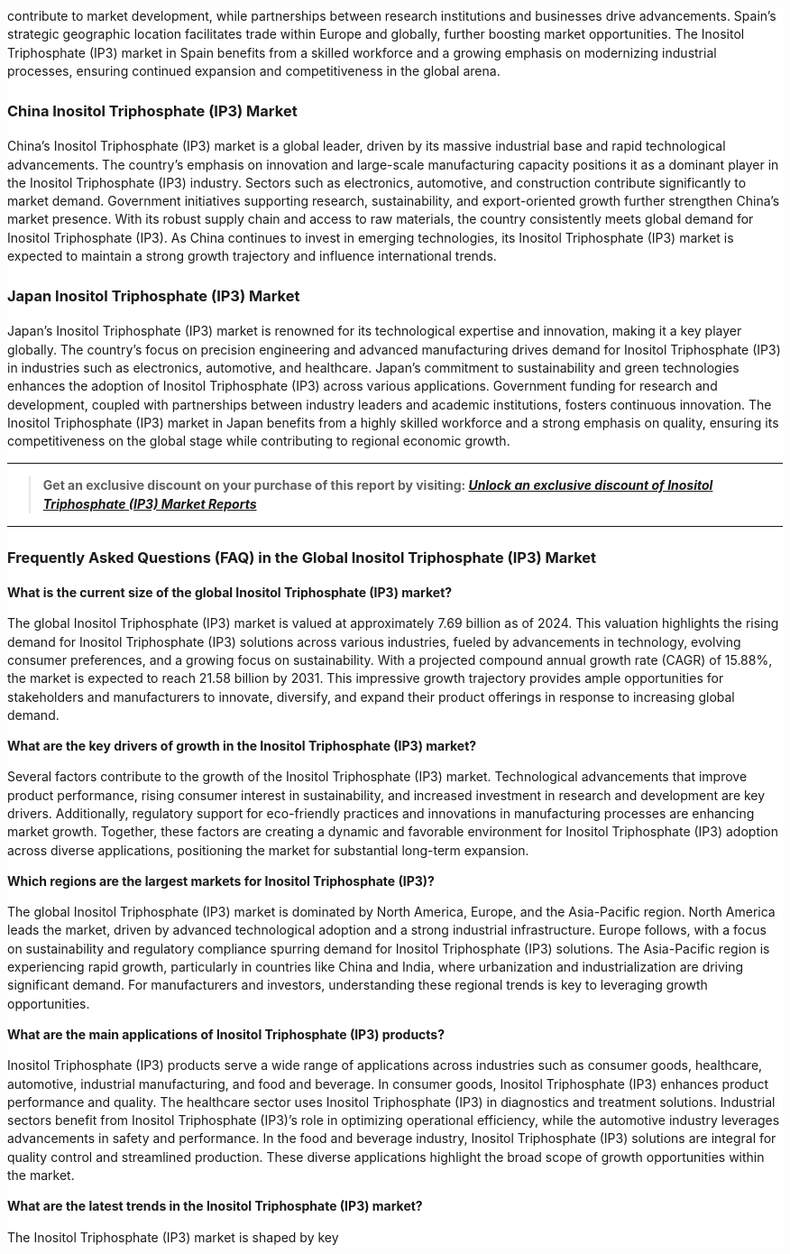 contribute to market development, while partnerships between research institutions and businesses drive advancements. Spain&rsquo;s strategic geographic location facilitates trade within Europe and globally, further boosting market opportunities. The Inositol Triphosphate (IP3) market in Spain benefits from a skilled workforce and a growing emphasis on modernizing industrial processes, ensuring continued expansion and competitiveness in the global arena.</p><h3>China Inositol Triphosphate (IP3) Market</h3><p>China&rsquo;s Inositol Triphosphate (IP3) market is a global leader, driven by its massive industrial base and rapid technological advancements. The country&rsquo;s emphasis on innovation and large-scale manufacturing capacity positions it as a dominant player in the Inositol Triphosphate (IP3) industry. Sectors such as electronics, automotive, and construction contribute significantly to market demand. Government initiatives supporting research, sustainability, and export-oriented growth further strengthen China&rsquo;s market presence. With its robust supply chain and access to raw materials, the country consistently meets global demand for Inositol Triphosphate (IP3). As China continues to invest in emerging technologies, its Inositol Triphosphate (IP3) market is expected to maintain a strong growth trajectory and influence international trends.</p><h3>Japan Inositol Triphosphate (IP3) Market</h3><p>Japan&rsquo;s Inositol Triphosphate (IP3) market is renowned for its technological expertise and innovation, making it a key player globally. The country&rsquo;s focus on precision engineering and advanced manufacturing drives demand for Inositol Triphosphate (IP3) in industries such as electronics, automotive, and healthcare. Japan&rsquo;s commitment to sustainability and green technologies enhances the adoption of Inositol Triphosphate (IP3) across various applications. Government funding for research and development, coupled with partnerships between industry leaders and academic institutions, fosters continuous innovation. The Inositol Triphosphate (IP3) market in Japan benefits from a highly skilled workforce and a strong emphasis on quality, ensuring its competitiveness on the global stage while contributing to regional economic growth.</p><hr /><blockquote><p><strong>Get an exclusive discount on your purchase of this report by visiting: <em><a href="://marketresearchpulse.com/ask-for-discount/144834?utm_source=Github&amp;utm_medium=0115">Unlock an exclusive discount of Inositol Triphosphate (IP3) Market Reports</a></em>&nbsp;</strong></p></blockquote><hr /><h3>Frequently Asked Questions (FAQ) in the Global Inositol Triphosphate (IP3) Market</h3><p><strong>What is the current size of the global Inositol Triphosphate (IP3) market?</strong></p><p>The global Inositol Triphosphate (IP3) market is valued at approximately 7.69 billion as of 2024. This valuation highlights the rising demand for Inositol Triphosphate (IP3) solutions across various industries, fueled by advancements in technology, evolving consumer preferences, and a growing focus on sustainability. With a projected compound annual growth rate (CAGR) of 15.88%, the market is expected to reach 21.58 billion by 2031. This impressive growth trajectory provides ample opportunities for stakeholders and manufacturers to innovate, diversify, and expand their product offerings in response to increasing global demand.</p><p><strong>What are the key drivers of growth in the Inositol Triphosphate (IP3) market?</strong></p><p>Several factors contribute to the growth of the Inositol Triphosphate (IP3) market. Technological advancements that improve product performance, rising consumer interest in sustainability, and increased investment in research and development are key drivers. Additionally, regulatory support for eco-friendly practices and innovations in manufacturing processes are enhancing market growth. Together, these factors are creating a dynamic and favorable environment for Inositol Triphosphate (IP3) adoption across diverse applications, positioning the market for substantial long-term expansion.</p><p><strong>Which regions are the largest markets for Inositol Triphosphate (IP3)?</strong></p><p>The global Inositol Triphosphate (IP3) market is dominated by North America, Europe, and the Asia-Pacific region. North America leads the market, driven by advanced technological adoption and a strong industrial infrastructure. Europe follows, with a focus on sustainability and regulatory compliance spurring demand for Inositol Triphosphate (IP3) solutions. The Asia-Pacific region is experiencing rapid growth, particularly in countries like China and India, where urbanization and industrialization are driving significant demand. For manufacturers and investors, understanding these regional trends is key to leveraging growth opportunities.</p><p><strong>What are the main applications of Inositol Triphosphate (IP3) products?</strong></p><p>Inositol Triphosphate (IP3) products serve a wide range of applications across industries such as consumer goods, healthcare, automotive, industrial manufacturing, and food and beverage. In consumer goods, Inositol Triphosphate (IP3) enhances product performance and quality. The healthcare sector uses Inositol Triphosphate (IP3) in diagnostics and treatment solutions. Industrial sectors benefit from Inositol Triphosphate (IP3)&rsquo;s role in optimizing operational efficiency, while the automotive industry leverages advancements in safety and performance. In the food and beverage industry, Inositol Triphosphate (IP3) solutions are integral for quality control and streamlined production. These diverse applications highlight the broad scope of growth opportunities within the market.</p><p><strong>What are the latest trends in the Inositol Triphosphate (IP3) market?</strong></p><p>The Inositol Triphosphate (IP3) market is shaped by key